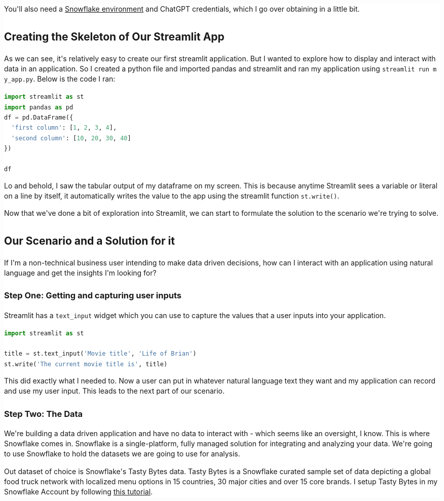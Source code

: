 You'll also need a [Snowflake environment](https://signup.snowflake.com/) and ChatGPT credentials, which I go over obtaining in a little bit.


## Creating the Skeleton of Our Streamlit App
As we can see, it's relatively easy to create our first streamlit application. But I wanted to explore how to display and interact with data in an application. So I created a python file and imported pandas and streamlit and ran my application using `streamlit run my_app.py`. Below is the code I ran:

```python
import streamlit as st
import pandas as pd
df = pd.DataFrame({
  'first column': [1, 2, 3, 4],
  'second column': [10, 20, 30, 40]
})

df
```

Lo and behold, I saw the tabular output of my dataframe on my screen. This is because anytime Streamlit sees a variable or literal on a line by itself, it automatically writes the value to the app using the streamlit function `st.write()`.

Now that we've done a bit of exploration into Streamlit, we can start to formulate the solution to the scenario we're trying to solve.

## Our Scenario and a Solution for it
If I'm a non-technical business user intending to make data driven decisions, how can I interact with an application using natural language and get the insights I'm looking for?

### Step One: Getting and capturing user inputs
Streamlit has a `text_input` widget which you can use to capture the values that a user inputs into your application.

```python
import streamlit as st

title = st.text_input('Movie title', 'Life of Brian')
st.write('The current movie title is', title)
```

This did exactly what I needed to. Now a user can put in whatever natural language text they want and my application can record and use my user input. This leads to the next part of our scenario. 

### Step Two: The Data

We're building a data driven application and have no data to interact with - which seems like an oversight, I know. This is where Snowflake comes in. Snowflake is a single-platform, fully managed solution for integrating and analyzing your data. We're going to use Snowflake to hold the datasets we are going to use for analysis.

Out dataset of choice is Snowflake's Tasty Bytes data. Tasty Bytes is a Snowflake curated sample set of data depicting a global food truck network with localized menu options in 15 countries, 30 major cities and over 15 core brands. I setup Tasty Bytes in my Snowflake Account by following [this tutorial](https://quickstarts.snowflake.com/guide/tasty_bytes_introduction/index.html#1).
